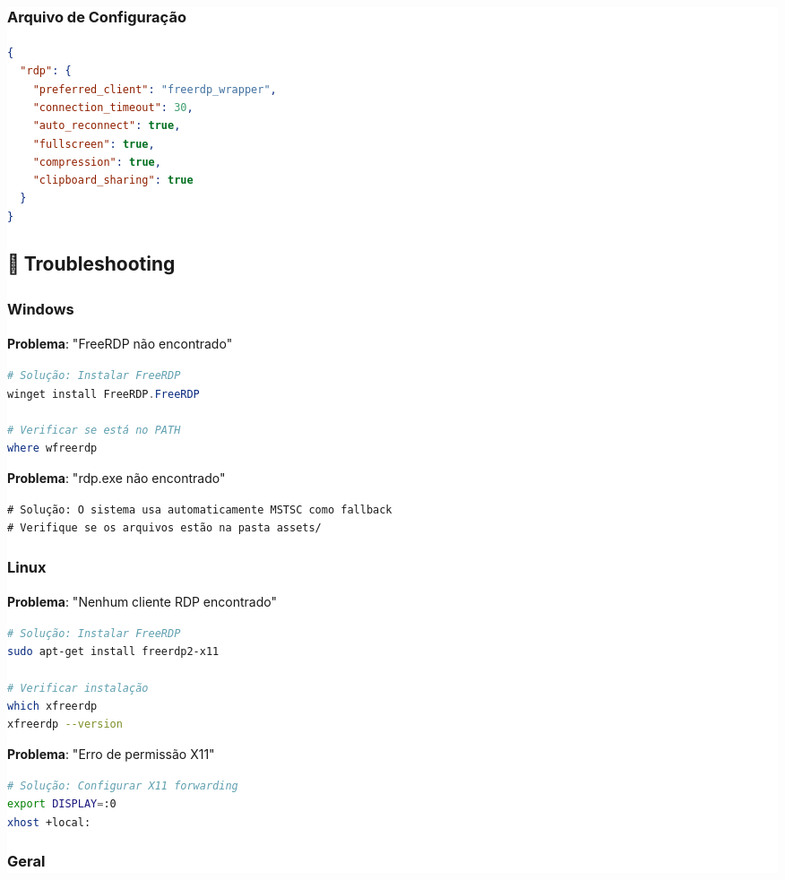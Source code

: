 ### Arquivo de Configuração

```json
{
  "rdp": {
    "preferred_client": "freerdp_wrapper",
    "connection_timeout": 30,
    "auto_reconnect": true,
    "fullscreen": true,
    "compression": true,
    "clipboard_sharing": true
  }
}
```

## 🐛 Troubleshooting

### Windows

**Problema**: "FreeRDP não encontrado"
```powershell
# Solução: Instalar FreeRDP
winget install FreeRDP.FreeRDP

# Verificar se está no PATH
where wfreerdp
```

**Problema**: "rdp.exe não encontrado"
```
# Solução: O sistema usa automaticamente MSTSC como fallback
# Verifique se os arquivos estão na pasta assets/
```

### Linux

**Problema**: "Nenhum cliente RDP encontrado"
```bash
# Solução: Instalar FreeRDP
sudo apt-get install freerdp2-x11

# Verificar instalação
which xfreerdp
xfreerdp --version
```

**Problema**: "Erro de permissão X11"
```bash
# Solução: Configurar X11 forwarding
export DISPLAY=:0
xhost +local:
```

### Geral
